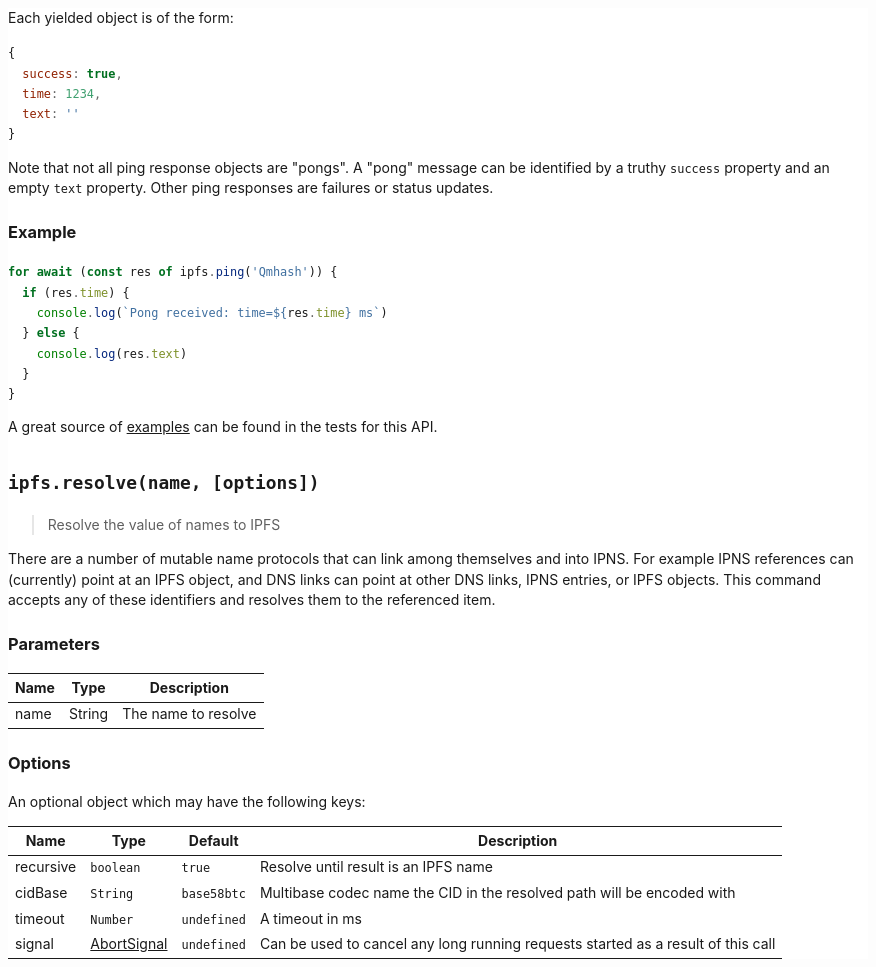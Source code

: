 Each yielded object is of the form:

```js
{
  success: true,
  time: 1234,
  text: ''
}
```

Note that not all ping response objects are "pongs". A "pong" message can be identified by a truthy `success` property and an empty `text` property. Other ping responses are failures or status updates.

### Example

```JavaScript
for await (const res of ipfs.ping('Qmhash')) {
  if (res.time) {
    console.log(`Pong received: time=${res.time} ms`)
  } else {
    console.log(res.text)
  }
}
```

A great source of [examples](https://github.com/ipfs/js-ipfs/tree/master/packages/interface-ipfs-core/src/ping) can be found in the tests for this API.

## `ipfs.resolve(name, [options])`

> Resolve the value of names to IPFS

There are a number of mutable name protocols that can link among themselves and into IPNS. For example IPNS references can (currently) point at an IPFS object, and DNS links can point at other DNS links, IPNS entries, or IPFS objects. This command accepts any of these identifiers and resolves them to the referenced item.

### Parameters

| Name | Type | Description |
| ---- | ---- | ----------- |
| name | String | The name to resolve |

### Options

An optional object which may have the following keys:

| Name | Type | Default | Description |
| ---- | ---- | ------- | ----------- |
| recursive | `boolean` | `true` | Resolve until result is an IPFS name |
| cidBase | `String` | `base58btc` | Multibase codec name the CID in the resolved path will be encoded with |
| timeout | `Number` | `undefined` | A timeout in ms |
| signal | [AbortSignal][] | `undefined` |  Can be used to cancel any long running requests started as a result of this call |


[examples]: https://github.com/ipfs/js-ipfs/blob/master/packages/interface-ipfs-core/src/miscellaneous
[rs]: https://www.npmjs.com/package/readable-stream
[ps]: https://www.npmjs.com/package/pull-stream
[cid]: https://docs.ipfs.tech/concepts/content-addressing
[AbortSignal]: https://developer.mozilla.org/en-US/docs/Web/API/AbortSignal